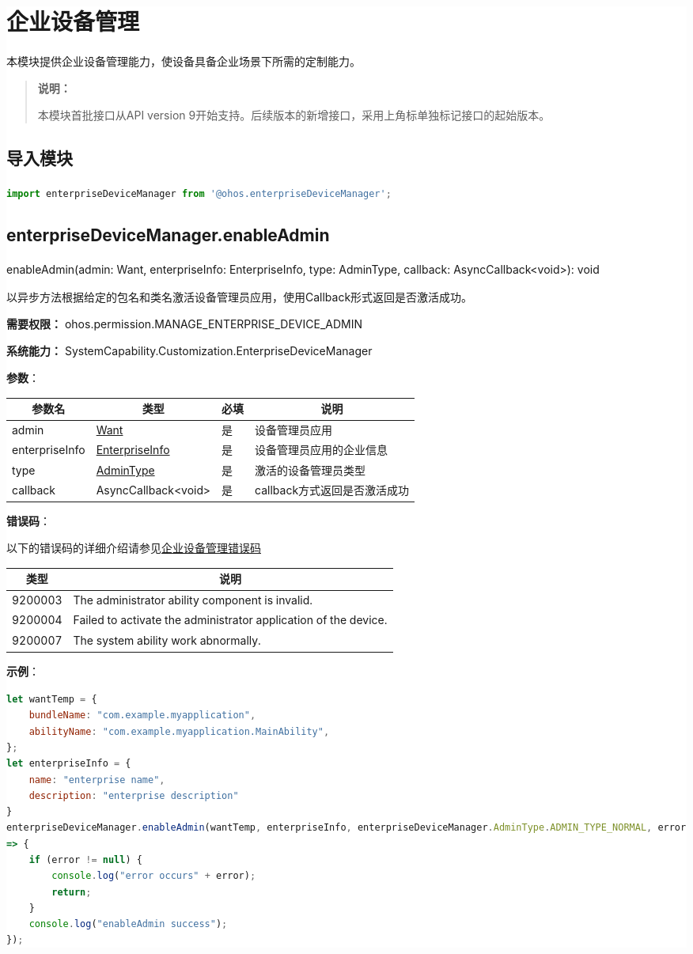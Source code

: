 # 企业设备管理

本模块提供企业设备管理能力，使设备具备企业场景下所需的定制能力。

> **说明：**
>
> 本模块首批接口从API version 9开始支持。后续版本的新增接口，采用上角标单独标记接口的起始版本。

## 导入模块

```js
import enterpriseDeviceManager from '@ohos.enterpriseDeviceManager';
```

## enterpriseDeviceManager.enableAdmin

enableAdmin(admin: Want, enterpriseInfo: EnterpriseInfo, type: AdminType, callback: AsyncCallback\<void>): void

以异步方法根据给定的包名和类名激活设备管理员应用，使用Callback形式返回是否激活成功。

**需要权限：** ohos.permission.MANAGE_ENTERPRISE_DEVICE_ADMIN

**系统能力：** SystemCapability.Customization.EnterpriseDeviceManager

**参数**：

| 参数名            | 类型                                  | 必填   | 说明                 |
| -------------- | ----------------------------------- | ---- | ------------------ |
| admin          | [Want](js-apis-application-Want.md) | 是    | 设备管理员应用            |
| enterpriseInfo | [EnterpriseInfo](#enterpriseinfo)   | 是    | 设备管理员应用的企业信息       |
| type           | [AdminType](#admintype)             | 是    | 激活的设备管理员类型         |
| callback       | AsyncCallback\<void>                | 是    | callback方式返回是否激活成功 |

**错误码**：

以下的错误码的详细介绍请参见[企业设备管理错误码](../errorcodes/errorcode-EnterpriseDeviceManager.md)

| 类型      | 说明                                                           |          
| ------- | --------------------------------------------------------------- |
| 9200003 | The administrator ability component is invalid.                 |
| 9200004 | Failed to activate the administrator application of the device. |
| 9200007 | The system ability work abnormally.                             |

**示例**：

```js
let wantTemp = {
    bundleName: "com.example.myapplication",
    abilityName: "com.example.myapplication.MainAbility",
};
let enterpriseInfo = {
    name: "enterprise name",
    description: "enterprise description"
}
enterpriseDeviceManager.enableAdmin(wantTemp, enterpriseInfo, enterpriseDeviceManager.AdminType.ADMIN_TYPE_NORMAL, error => {
    if (error != null) {
        console.log("error occurs" + error);
        return;
    }
    console.log("enableAdmin success");
});
```